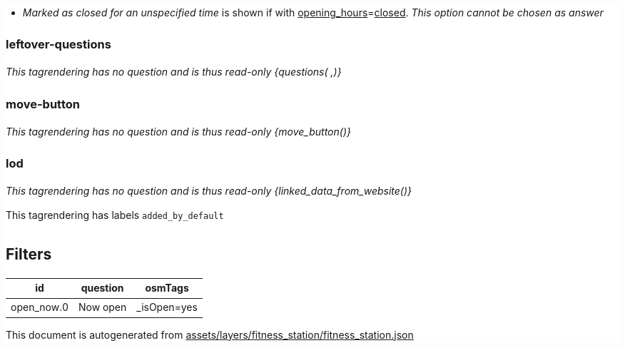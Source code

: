  -  *Marked as closed for an unspecified time* is shown if with <a href='https://wiki.openstreetmap.org/wiki/Key:opening_hours' target='_blank'>opening_hours</a>=<a href='https://wiki.openstreetmap.org/wiki/Tag:opening_hours%3Dclosed' target='_blank'>closed</a>. _This option cannot be chosen as answer_

### leftover-questions

_This tagrendering has no question and is thus read-only_
*{questions( ,)}*

### move-button

_This tagrendering has no question and is thus read-only_
*{move_button()}*

### lod

_This tagrendering has no question and is thus read-only_
*{linked_data_from_website()}*

This tagrendering has labels 
`added_by_default`

## Filters

| id | question | osmTags |
-----|-----|----- |
| open_now.0 | Now open | _isOpen=yes |



This document is autogenerated from [assets/layers/fitness_station/fitness_station.json](https://github.com/pietervdvn/MapComplete/blob/develop/assets/layers/fitness_station/fitness_station.json)
